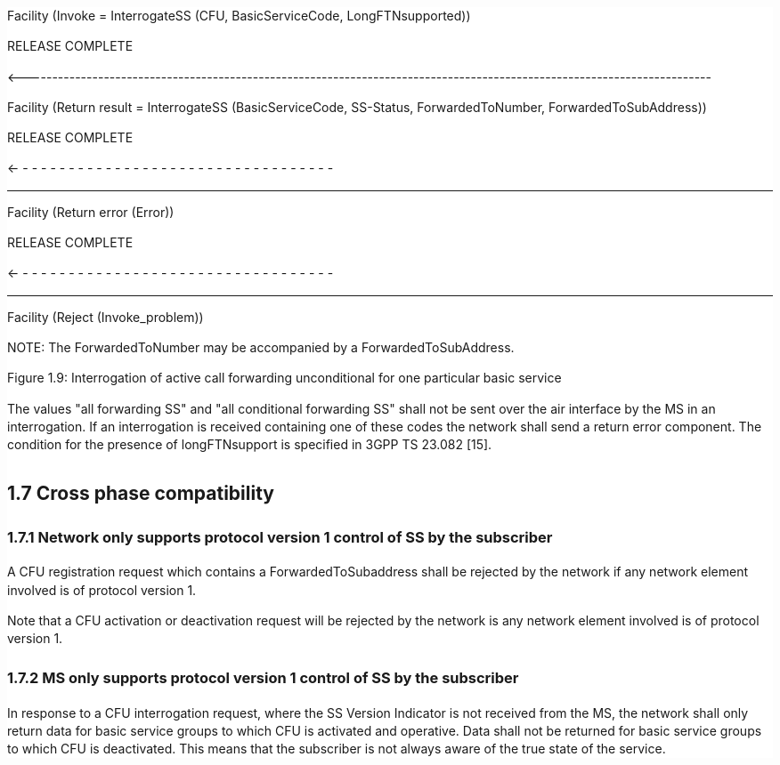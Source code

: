 Facility (Invoke = InterrogateSS (CFU, BasicServiceCode,
LongFTNsupported))

RELEASE COMPLETE

\<\-\-\-\-\-\-\-\-\-\-\-\-\-\-\-\-\-\-\-\-\-\-\-\-\-\-\-\-\-\-\-\-\-\-\-\-\-\-\-\-\-\-\-\-\-\-\-\-\-\-\-\-\-\-\-\-\-\-\-\-\-\-\-\-\-\-\-\-\-\-\-\-\-\-\-\-\-\-\-\-\-\-\-\-\-\-\-\-\-\-\-\-\-\-\-\-\-\-\-\-\-\-\-\-\-\-\-\-\-\-\-\-\-\-\-\-\-\-\--

Facility (Return result = InterrogateSS (BasicServiceCode, SS-Status,
ForwardedToNumber, ForwardedToSubAddress))

RELEASE COMPLETE

\<- - - - - - - - - - - - - - - - - - - - - - - - - - - - - - - - - - -
- - - - - - - - - - - - -

Facility (Return error (Error))

RELEASE COMPLETE

\<- - - - - - - - - - - - - - - - - - - - - - - - - - - - - - - - - - -
- - - - - - - - - - - - -

Facility (Reject (Invoke\_problem))

NOTE: The ForwardedToNumber may be accompanied by a
ForwardedToSubAddress.

Figure 1.9: Interrogation of active call forwarding unconditional for
one particular basic service

The values \"all forwarding SS\" and \"all conditional forwarding SS\"
shall not be sent over the air interface by the MS in an interrogation.
If an interrogation is received containing one of these codes the
network shall send a return error component. The condition for the
presence of longFTNsupport is specified in 3GPP TS 23.082 \[15\].

1.7 Cross phase compatibility
-----------------------------

### 1.7.1 Network only supports protocol version 1 control of SS by the subscriber

A CFU registration request which contains a ForwardedToSubaddress shall
be rejected by the network if any network element involved is of
protocol version 1.

Note that a CFU activation or deactivation request will be rejected by
the network is any network element involved is of protocol version 1.

### 1.7.2 MS only supports protocol version 1 control of SS by the subscriber

In response to a CFU interrogation request, where the SS Version
Indicator is not received from the MS, the network shall only return
data for basic service groups to which CFU is activated and operative.
Data shall not be returned for basic service groups to which CFU is
deactivated. This means that the subscriber is not always aware of the
true state of the service.

